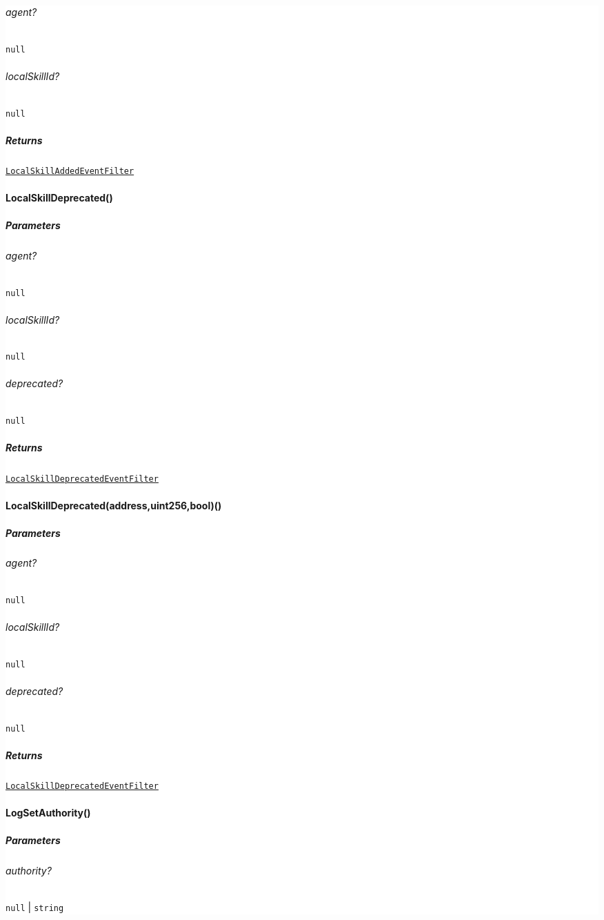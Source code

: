 ###### agent?

`null`

###### localSkillId?

`null`

##### Returns

[`LocalSkillAddedEventFilter`](../type-aliases/LocalSkillAddedEventFilter.md)

#### LocalSkillDeprecated()

##### Parameters

###### agent?

`null`

###### localSkillId?

`null`

###### deprecated?

`null`

##### Returns

[`LocalSkillDeprecatedEventFilter`](../type-aliases/LocalSkillDeprecatedEventFilter.md)

#### LocalSkillDeprecated(address,uint256,bool)()

##### Parameters

###### agent?

`null`

###### localSkillId?

`null`

###### deprecated?

`null`

##### Returns

[`LocalSkillDeprecatedEventFilter`](../type-aliases/LocalSkillDeprecatedEventFilter.md)

#### LogSetAuthority()

##### Parameters

###### authority?

`null` | `string`
